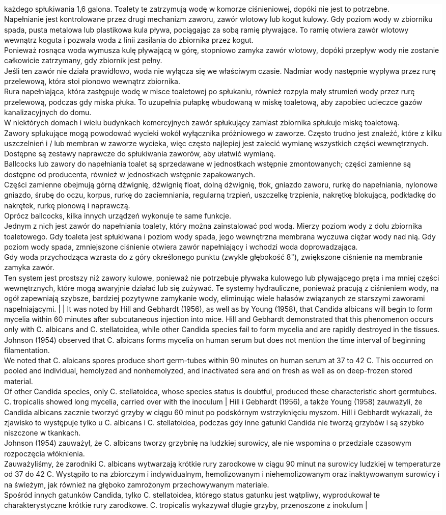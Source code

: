 każdego spłukiwania 1,6 galona. Toalety te zatrzymują wodę w komorze ciśnieniowej, dopóki nie jest to potrzebne.<br/>Napełnianie jest kontrolowane przez drugi mechanizm zaworu, zawór wlotowy lub kogut kulowy. Gdy poziom wody w zbiorniku spada, pusta metalowa lub plastikowa kula pływa, pociągając za sobą ramię pływające. To ramię otwiera zawór wlotowy wewnątrz koguta i pozwala woda z linii zasilania do zbiornika przez kogut.<br/>Ponieważ rosnąca woda wymusza kulę pływającą w górę, stopniowo zamyka zawór wlotowy, dopóki przepływ wody nie zostanie całkowicie zatrzymany, gdy zbiornik jest pełny.<br/>Jeśli ten zawór nie działa prawidłowo, woda nie wyłącza się we właściwym czasie. Nadmiar wody następnie wypływa przez rurę przelewową, która stoi pionowo wewnątrz zbiornika.<br/>Rura napełniająca, która zastępuje wodę w misce toaletowej po spłukaniu, również rozpyla mały strumień wody przez rurę przelewową, podczas gdy miska płuka. To uzupełnia pułapkę wbudowaną w miskę toaletową, aby zapobiec ucieczce gazów kanalizacyjnych do domu.<br/>W niektórych domach i wielu budynkach komercyjnych zawór spłukujący zamiast zbiornika spłukuje miskę toaletową.<br/>Zawory spłukujące mogą powodować wycieki wokół wyłącznika próżniowego w zaworze. Często trudno jest znaleźć, które z kilku uszczelnień i / lub membran w zaworze wycieka, więc często najlepiej jest zalecić wymianę wszystkich części wewnętrznych. Dostępne są zestawy naprawcze do spłukiwania zaworów, aby ułatwić wymianę.<br/>Ballcocks lub zawory do napełniania toalet są sprzedawane w jednostkach wstępnie zmontowanych; części zamienne są dostępne od producenta, również w jednostkach wstępnie zapakowanych.<br/>Części zamienne obejmują górną dźwignię, dźwignię float, dolną dźwignię, tłok, gniazdo zaworu, rurkę do napełniania, nylonowe gniazdo, śrubę do oczu, korpus, rurkę do zaciemniania, regularną trzpień, uszczelkę trzpienia, nakrętkę blokującą, podkładkę do nakrętek, rurkę pionową i naprawczą.<br/>Oprócz ballcocks, kilka innych urządzeń wykonuje te same funkcje.<br/>Jednym z nich jest zawór do napełniania toalety, który można zainstalować pod wodą. Mierzy poziom wody z dołu zbiornika toaletowego. Gdy toaleta jest spłukiwana i poziom wody spada, jego wewnętrzna membrana wyczuwa ciężar wody nad nią. Gdy poziom wody spada, zmniejszone ciśnienie otwiera zawór napełniający i wchodzi woda doprowadzająca.<br/>Gdy woda przychodząca wzrasta do z góry określonego punktu (zwykle głębokość 8"), zwiększone ciśnienie na membranie zamyka zawór.<br/>Ten system jest prostszy niż zawory kulowe, ponieważ nie potrzebuje pływaka kulowego lub pływającego pręta i ma mniej części wewnętrznych, które mogą awaryjnie działać lub się zużywać. Te systemy hydrauliczne, ponieważ pracują z ciśnieniem wody, na ogół zapewniają szybsze, bardziej pozytywne zamykanie wody, eliminując wiele hałasów związanych ze starszymi zaworami napełniającymi. |
| It was noted by Hill and Gebhardt (1956), as well as by Young (1958), that Candida albicans will begin to form mycelia within 60 minutes after subcutaneous injection into mice. Hill and Gebhardt demonstrated that this phenomenon occurs only with C. albicans and C. stellatoidea, while other Candida species fail to form mycelia and are rapidly destroyed in the tissues.<br/>Johnson (1954) observed that C. albicans forms mycelia on human serum but does not mention the time interval of beginning filamentation.<br/>We noted that C. albicans spores produce short germ-tubes within 90 minutes on human serum at 37 to 42 C. This occurred on pooled and individual, hemolyzed and nonhemolyzed, and inactivated sera and on fresh as well as on deep-frozen stored material.<br/>Of other Candida species, only C. stellatoidea, whose species status is doubtful, produced these characteristic short germtubes. C. tropicalis showed long mycelia, carried over with the inoculum | Hill i Gebhardt (1956), a także Young (1958) zauważyli, że Candida albicans zacznie tworzyć grzyby w ciągu 60 minut po podskórnym wstrzyknięciu myszom. Hill i Gebhardt wykazali, że zjawisko to występuje tylko u C. albicans i C. stellatoidea, podczas gdy inne gatunki Candida nie tworzą grzybów i są szybko niszczone w tkankach.<br/>Johnson (1954) zauważył, że C. albicans tworzy grzybnię na ludzkiej surowicy, ale nie wspomina o przedziale czasowym rozpoczęcia włóknienia.<br/>Zauważyliśmy, że zarodniki C. albicans wytwarzają krótkie rury zarodkowe w ciągu 90 minut na surowicy ludzkiej w temperaturze od 37 do 42 C. Wystąpiło to na zbiorczym i indywidualnym, hemolizowanym i niehemolizowanym oraz inaktywowanym surowicy i na świeżym, jak również na głęboko zamrożonym przechowywanym materiale.<br/>Spośród innych gatunków Candida, tylko C. stellatoidea, którego status gatunku jest wątpliwy, wyprodukował te charakterystyczne krótkie rury zarodkowe. C. tropicalis wykazywał długie grzyby, przenoszone z inokulum |